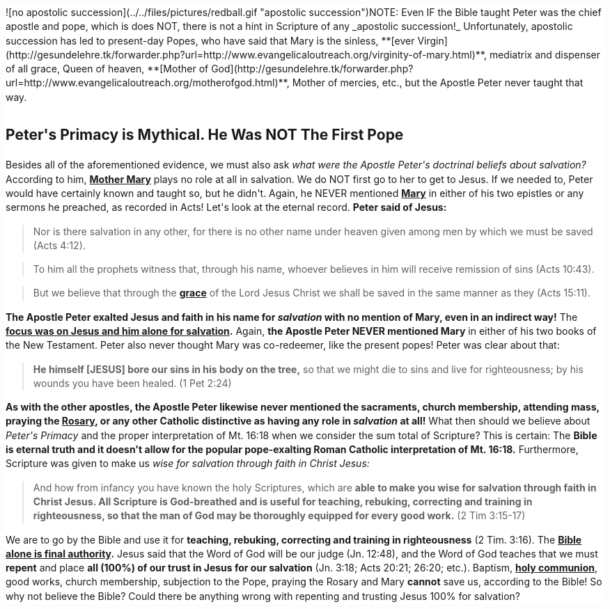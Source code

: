 <span class="inline-images">
![no apostolic succession](../../files/pictures/redball.gif "apostolic succession")NOTE: Even IF the Bible taught Peter was the chief apostle and pope, which is does NOT, there is not a hint in Scripture of any _apostolic succession!_ Unfortunately, apostolic succession has led to present-day Popes, who have said that Mary is the sinless, **[ever Virgin](http://gesundelehre.tk/forwarder.php?url=http://www.evangelicaloutreach.org/virginity-of-mary.html)**, mediatrix and dispenser of all grace, Queen of heaven, **[Mother of God](http://gesundelehre.tk/forwarder.php?url=http://www.evangelicaloutreach.org/motherofgod.html)**, Mother of mercies, etc., but the Apostle Peter never taught that way.
</span>

## Peter's Primacy is Mythical. He Was NOT The First Pope

Besides all of the aforementioned evidence, we must also ask _what were the Apostle Peter's doctrinal beliefs about salvation?_ According to him, **[Mother Mary](http://gesundelehre.tk/forwarder.php?url=http://www.eternallifeblog.com/category/catholicism/mother-mary-catholicism/)** plays no role at all in salvation. We do NOT first go to her to get to Jesus. If we needed to, Peter would have certainly known and taught so, but he didn't. Again, he NEVER mentioned **[Mary](http://gesundelehre.tk/forwarder.php?url=http://www.evangelicaloutreach.org/mary.html)** in either of his two epistles or any sermons he preached, as recorded in Acts! Let's look at the eternal record. **Peter said of Jesus:**

> Nor is there salvation in any other, for there is no other name under heaven given among men by which we must be saved (Acts 4:12).

> To him all the prophets witness that, through his name, whoever believes in him will receive remission of sins (Acts 10:43).

> But we believe that through the **[grace](http://gesundelehre.tk/forwarder.php?url=http://www.evangelicaloutreach.org/true-grace-false-grace.html)** of the Lord Jesus Christ we shall be saved in the same manner as they (Acts 15:11).

**The Apostle Peter exalted Jesus and faith in his name for _salvation_ with no mention of Mary, even in an indirect way!** The **[focus was on Jesus and him alone for salvation](http://gesundelehre.tk/forwarder.php?url=http://www.evangelicaloutreach.org/Jesusfocus.html).** Again, **the Apostle Peter NEVER mentioned Mary** in either of his two books of the New Testament. Peter also never thought Mary was co-redeemer, like the present popes! Peter was clear about that:

> **He himself [JESUS] bore our sins in his body on the tree,** so that we might die to sins and live for righteousness; by his wounds you have been healed. (1 Pet 2:24)

**As with the other apostles, the Apostle Peter likewise never mentioned the sacraments, church membership, attending mass, praying the [Rosary](http://gesundelehre.tk/forwarder.php?url=http://www.evangelicaloutreach.org/rosary.html), or any other Catholic distinctive as having any role in _salvation_ at all!** What then should we believe about _Peter's Primacy_ and the proper interpretation of Mt. 16:18 when we consider the sum total of Scripture? This is certain: The **Bible is eternal truth and it doesn't allow for the popular pope-exalting Roman Catholic interpretation of Mt. 16:18.** Furthermore, Scripture was given to make us _wise for salvation through faith in Christ Jesus:_

> And how from infancy you have known the holy Scriptures, which are **able to make you wise for salvation through faith in Christ Jesus. All Scripture is God-breathed and is useful for teaching, rebuking, correcting and training in righteousness, so that the man of God may be thoroughly equipped for every good work.** (2 Tim 3:15-17)

We are to go by the Bible and use it for **teaching, rebuking, correcting and training in righteousness** (2 Tim. 3:16). The **[Bible alone is final authority](http://gesundelehre.tk/forwarder.php?url=http://www.evangelicaloutreach.org/bible.html).** Jesus said that the Word of God will be our judge (Jn. 12:48), and the Word of God teaches that we must **repent** and place **all (100%) of our trust in Jesus for our salvation** (Jn. 3:18; Acts 20:21; 26:20; etc.). Baptism, **[holy communion](http://gesundelehre.tk/forwarder.php?url=http://www.evangelicaloutreach.org/communio.htm)**, good works, church membership, subjection to the Pope, praying the Rosary and Mary **cannot** save us, according to the Bible! So why not believe the Bible? Could there be anything wrong with repenting and trusting Jesus 100% for salvation?
